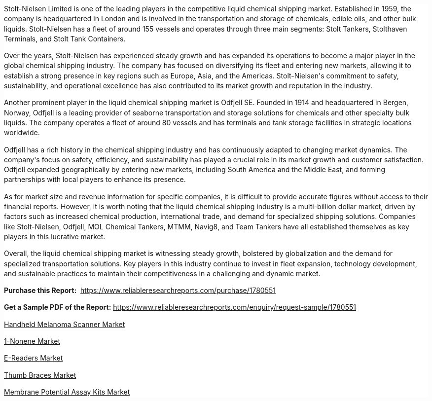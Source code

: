<p><p>Stolt-Nielsen Limited is one of the leading players in the competitive liquid chemical shipping market. Established in 1959, the company is headquartered in London and is involved in the transportation and storage of chemicals, edible oils, and other bulk liquids. Stolt-Nielsen has a fleet of around 155 vessels and operates through three main segments: Stolt Tankers, Stolthaven Terminals, and Stolt Tank Containers.</p><p>Over the years, Stolt-Nielsen has experienced steady growth and has expanded its operations to become a major player in the global chemical shipping industry. The company has focused on diversifying its fleet and entering new markets, allowing it to establish a strong presence in key regions such as Europe, Asia, and the Americas. Stolt-Nielsen's commitment to safety, sustainability, and operational excellence has also contributed to its market growth and reputation in the industry.</p><p>Another prominent player in the liquid chemical shipping market is Odfjell SE. Founded in 1914 and headquartered in Bergen, Norway, Odfjell is a leading provider of seaborne transportation and storage solutions for chemicals and other specialty bulk liquids. The company operates a fleet of around 80 vessels and has terminals and tank storage facilities in strategic locations worldwide.</p><p>Odfjell has a rich history in the chemical shipping industry and has continuously adapted to changing market dynamics. The company's focus on safety, efficiency, and sustainability has played a crucial role in its market growth and customer satisfaction. Odfjell expanded geographically by entering new markets, including South America and the Middle East, and forming partnerships with local players to enhance its presence.</p><p>As for market size and revenue information for specific companies, it is difficult to provide accurate figures without access to their financial reports. However, it is worth noting that the liquid chemical shipping industry is a multi-billion dollar market, driven by factors such as increased chemical production, international trade, and demand for specialized shipping solutions. Companies like Stolt-Nielsen, Odfjell, MOL Chemical Tankers, MTMM, Navig8, and Team Tankers have all established themselves as key players in this lucrative market.</p><p>Overall, the liquid chemical shipping market is witnessing steady growth, bolstered by globalization and the demand for specialized transportation solutions. Key players in this industry continue to invest in fleet expansion, technology development, and sustainable practices to maintain their competitiveness in a challenging and dynamic market.</p></p>
<p><strong>Purchase this Report:</strong>&nbsp;&nbsp;<a href="https://www.reliableresearchreports.com/purchase/1780551">https://www.reliableresearchreports.com/purchase/1780551</a></p>
<p></p>
<p><strong>Get a Sample PDF of the Report:</strong>&nbsp;<a href="https://www.reliableresearchreports.com/enquiry/request-sample/1780551">https://www.reliableresearchreports.com/enquiry/request-sample/1780551</a></p>
<p><p><a href="https://www.linkedin.com/pulse/decoding-handheld-melanoma-scanner-market-deep-dive-latest-hve4e/">Handheld Melanoma Scanner Market</a></p><p><a href="https://medium.com/@adellalesch/1-nonene-market-furnishes-information-on-market-share-market-trends-and-market-growth-851f6b5e7282">1-Nonene Market</a></p><p><a href="https://medium.com/@robbleannon/e-readers-market-the-key-to-successful-business-strategy-forecast-till-2030-db12f6a54073">E-Readers Market</a></p><p><a href="https://www.linkedin.com/pulse/thumb-braces-market-challenges-opportunities-growth-drivers-nubde/">Thumb Braces Market</a></p><p><a href="https://github.com/rahu1501/Market-Research-Report-List-1/blob/main/membrane-potential-assay-kits-market.md">Membrane Potential Assay Kits Market</a></p></p>